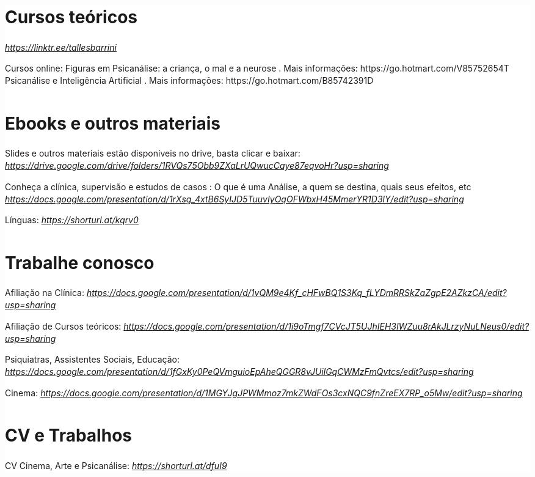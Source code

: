<a name="cursos-teóricos"></a>
# Cursos teóricos

_[https://linktr\.ee/tallesbarrini](https://linktr.ee/tallesbarrini)_

<span style="color:#231F20">Cursos online: </span>  <span style="color:#231F20">Figuras em Psicanálise: a criança\, o mal e a neurose</span>  <span style="color:#231F20">\. Mais informações: https://go\.hotmart\.com/V85752654T  </span>  <span style="color:#231F20">Psicanálise e Inteligência Artificial</span>  <span style="color:#231F20">\. Mais informações: https://go\.hotmart\.com/B85742391D  </span>

<a name="ebooks-e-outros-materiais"></a>
# Ebooks e outros materiais

<span style="color:#231F20">Slides e outros materiais estão disponíveis no drive\, basta clicar e baixar: </span>  _[https://drive\.google\.com/drive/folders/1RVQs75Obb9ZXaLrUQwucCaye87eqvoHr?usp=sharing](https://drive.google.com/drive/folders/1RVQs75Obb9ZXaLrUQwucCaye87eqvoHr?usp=sharing)_

<span style="color:#231F20">Conheça a clínica\, supervisão e estudos de casos</span>  <span style="color:#231F20">: O que é uma Análise\, a quem se destina\, quais seus efeitos\, etc</span>  _[https://docs\.google\.com/presentation/d/1rXsg\_4xtB6SyIJD5TuuvIyOqOFWbxH45MmerYR1D3lY/edit?usp=sharing](https://docs.google.com/presentation/d/1rXsg_4xtB6SyIJD5TuuvIyOqOFWbxH45MmerYR1D3lY/edit?usp=sharing)_

<span style="color:#231F20"> </span>  <span style="color:#231F20">Línguas: </span>  _[https://shorturl\.at/kqrv0](https://shorturl.at/kqrv0)_

<a name="trabalhe-conosco-1"></a>
# Trabalhe conosco

<span style="color:#231F20">Afiliação na Clínica: </span>  _[https://docs\.google\.com/presentation/d/1vQM9e4Kf\_cHFwBQ1S3Kq\_fLYDmRRSkZaZgpE2AZkzCA/edit?usp=sharing](https://docs.google.com/presentation/d/1vQM9e4Kf_cHFwBQ1S3Kq_fLYDmRRSkZaZgpE2AZkzCA/edit?usp=sharing)_

<span style="color:#231F20">Afiliação de Cursos teóricos: </span>  _[https://docs\.google\.com/presentation/d/1i9oTmgf7CVcJT5UJhIEH3IWZuu8rAkJLrzyNuLNeus0/edit?usp=sharing](https://docs.google.com/presentation/d/1i9oTmgf7CVcJT5UJhIEH3IWZuu8rAkJLrzyNuLNeus0/edit?usp=sharing)_

<span style="color:#231F20">Psiquiatras\, Assistentes Sociais\, Educação: </span>  _[https://docs\.google\.com/presentation/d/1fGxKy0PeQVmguioEpAheQGGR8vJUilGqCWMzFmQvtcs/edit?usp=sharing](https://docs.google.com/presentation/d/1fGxKy0PeQVmguioEpAheQGGR8vJUilGqCWMzFmQvtcs/edit?usp=sharing)_

<span style="color:#231F20">Cinema: </span>  _[https://docs\.google\.com/presentation/d/1MGYJgJPWMmoz7mkZWdFOs3cxNQC9fnZreEX7RP\_o5Mw/edit?usp=sharing](https://docs.google.com/presentation/d/1MGYJgJPWMmoz7mkZWdFOs3cxNQC9fnZreEX7RP_o5Mw/edit?usp=sharing)_

<a name="cv-e-trabalhos"></a>
# CV e Trabalhos

<span style="color:#191919">CV Cinema\, Arte e Psicanálise: </span>  _[https://shorturl\.at/dfuI9](https://shorturl.at/dfuI9)_
